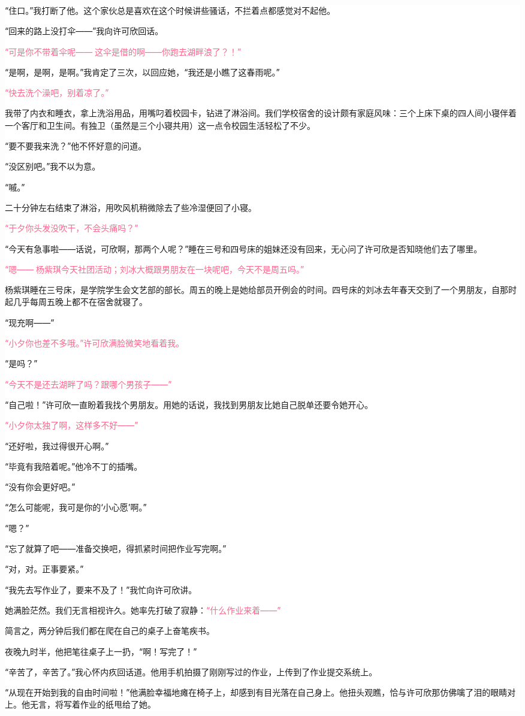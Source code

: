 “住口。”我打断了他。这个家伙总是喜欢在这个时候讲些骚话，不拦着点都感觉对不起他。

“回来的路上没打伞——”我向许可欣回话。

<span  style='color:#ff668c'>“可是你不带着伞呢—— 这伞是借的啊——你跑去湖畔浪了？！”

“是啊，是啊，是啊。”我肯定了三次，以回应她，“我还是小瞧了这春雨呢。”

<span  style='color:#ff668c'>“快去洗个澡吧，别着凉了。”

我带了内衣和睡衣，拿上洗浴用品，用嘴叼着校园卡，钻进了淋浴间。我们学校宿舍的设计颇有家庭风味：三个上床下桌的四人间小寝伴着一个客厅和卫生间。有独卫（虽然是三个小寝共用）这一点令校园生活轻松了不少。

“要不要我来洗？”他不怀好意的问道。

“没区别吧。”我不以为意。

“嘁。”

二十分钟左右结束了淋浴，用吹风机稍微除去了些冷湿便回了小寝。

<span  style='color:#ff668c'>“于夕你头发没吹干，不会头痛吗？”

“今天有急事啦——话说，可欣啊，那两个人呢？”睡在三号和四号床的姐妹还没有回来，无心问了许可欣是否知晓他们去了哪里。

<span  style='color:#ff668c'>“嗯—— 杨紫琪今天社团活动；刘冰大概跟男朋友在一块呢吧，今天不是周五吗。”

杨紫琪睡在三号床，是学院学生会文艺部的部长。周五的晚上是她给部员开例会的时间。四号床的刘冰去年春天交到了一个男朋友，自那时起几乎每周五晚上都不在宿舍就寝了。

“现充啊——”

<span  style='color:#ff668c'>“小夕你也差不多哦。”许可欣满脸微笑地看着我。

“是吗？”

<span  style='color:#ff668c'>“今天不是还去湖畔了吗？跟哪个男孩子——”

“自己啦！”许可欣一直盼着我找个男朋友。用她的话说，我找到男朋友比她自己脱单还要令她开心。

<span  style='color:#ff668c'>“小夕你太独了啊，这样多不好——”

“还好啦，我过得很开心啊。”

“毕竟有我陪着呢。”他冷不丁的插嘴。

“没有你会更好吧。”

“怎么可能呢，我可是你的‘小心愿’啊。”

“嗯？”

“忘了就算了吧——准备交换吧，得抓紧时间把作业写完啊。”

“对，对。正事要紧。”

“我先去写作业了，要来不及了！”我忙向许可欣讲。

她满脸茫然。我们无言相视许久。她率先打破了寂静：<span  style='color:#ff668c'>“什么作业来着——”

简言之，两分钟后我们都在爬在自己的桌子上奋笔疾书。

夜晚九时半，他把笔往桌子上一扔，“啊！写完了！”

“辛苦了，辛苦了。”我心怀内疚回话道。他用手机拍摄了刚刚写过的作业，上传到了作业提交系统上。

“从现在开始到我的自由时间啦！”他满脸幸福地瘫在椅子上，却感到有目光落在自己身上。他扭头观瞧，恰与许可欣那仿佛噙了泪的眼睛对上。他无言，将写着作业的纸甩给了她。
